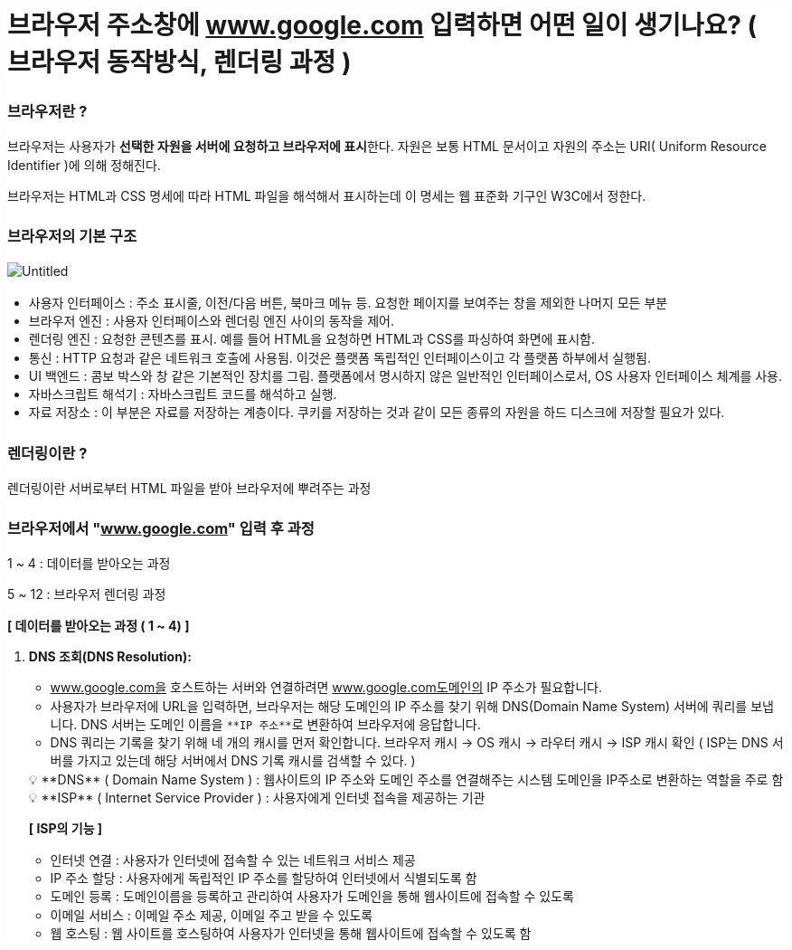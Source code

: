 # 브라우저 주소창에 www.google.com 입력하면 어떤 일이 생기나요? ( 브라우저 동작방식, 렌더링 과정 )

### 브라우저란 ?

브라우저는 사용자가 **선택한 자원을 서버에 요청하고 브라우저에 표시**한다. 자원은 보통 HTML 문서이고 자원의 주소는 URI( Uniform Resource Identifier )에 의해 정해진다.

브라우저는 HTML과 CSS 명세에 따라 HTML 파일을 해석해서 표시하는데 이 명세는 웹 표준화 기구인 W3C에서 정한다.

### 브라우저의 기본 구조

![Untitled](%E1%84%87%E1%85%B3%E1%84%85%E1%85%A1%E1%84%8B%E1%85%AE%E1%84%8C%E1%85%A5%20%E1%84%8C%E1%85%AE%E1%84%89%E1%85%A9%E1%84%8E%E1%85%A1%E1%86%BC%E1%84%8B%E1%85%A6%20www%20google%20com%20%E1%84%8B%E1%85%B5%E1%86%B8%E1%84%85%E1%85%A7%E1%86%A8%E1%84%92%E1%85%A1%E1%84%86%E1%85%A7%E1%86%AB%20%E1%84%8B%E1%85%A5%E1%84%84%E1%85%A5%20f43577e4070b4f88adc31de6c6d784c1/Untitled.png)

-   사용자 인터페이스 : 주소 표시줄, 이전/다음 버튼, 북마크 메뉴 등. 요청한 페이지를 보여주는 창을 제외한 나머지 모든 부분
-   브라우저 엔진 : 사용자 인터페이스와 렌더링 엔진 사이의 동작을 제어.
-   렌더링 엔진 : 요청한 콘텐츠를 표시. 예를 들어 HTML을 요청하면 HTML과 CSS를 파싱하여 화면에 표시함.
-   통신 : HTTP 요청과 같은 네트워크 호출에 사용됨. 이것은 플랫폼 독립적인 인터페이스이고 각 플랫폼 하부에서 실행됨.
-   UI 백엔드 : 콤보 박스와 창 같은 기본적인 장치를 그림. 플랫폼에서 명시하지 않은 일반적인 인터페이스로서, OS 사용자 인터페이스 체계를 사용.
-   자바스크립트 해석기 : 자바스크립트 코드를 해석하고 실행.
-   자료 저장소 : 이 부분은 자료를 저장하는 계층이다. 쿠키를 저장하는 것과 같이 모든 종류의 자원을 하드 디스크에 저장할 필요가 있다.

### 렌더링이란 ?

렌더링이란 서버로부터 HTML 파일을 받아 브라우저에 뿌려주는 과정

### 브라우저에서 "www.google.com" 입력 후 과정

1 ~ 4 : 데이터를 받아오는 과정

5 ~ 12 : 브라우저 렌더링 과정

**[ 데이터를 받아오는 과정 ( 1 ~ 4) ]**

1.  **DNS 조회(DNS Resolution):**

    -   www.google.com을 호스트하는 서버와 연결하려면 www.google.com도메인의 IP 주소가 필요합니다.
    -   사용자가 브라우저에 URL을 입력하면, 브라우저는 해당 도메인의 IP 주소를 찾기 위해 DNS(Domain Name System) 서버에 쿼리를 보냅니다. DNS 서버는 도메인 이름을 `**IP 주소**`로 변환하여 브라우저에 응답합니다.
    -   DNS 쿼리는 기록을 찾기 위해 네 개의 캐시를 먼저 확인합니다.
        브라우저 캐시 → OS 캐시 → 라우터 캐시 → ISP 캐시 확인
        ( ISP는 DNS 서버를 가지고 있는데 해당 서버에서 DNS 기록 캐시를 검색할 수 있다. )

    <aside>
    💡 **DNS** ( Domain Name System ) : 웹사이트의 IP 주소와 도메인 주소를 연결해주는 시스템 
    도메인을 IP주소로 변환하는 역할을 주로 함

    </aside>

    <aside>
    💡 **ISP** ( Internet Service Provider ) : 사용자에게 인터넷 접속을 제공하는 기관

    **[ ISP의 기능 ]**

    -   인터넷 연결 : 사용자가 인터넷에 접속할 수 있는 네트워크 서비스 제공
    -   IP 주소 할당 : 사용자에게 독립적인 IP 주소를 할당하여 인터넷에서 식별되도록 함
    -   도메인 등록 : 도메인이름을 등록하고 관리하여 사용자가 도메인을 통해 웹사이트에 접속할 수 있도록
    -   이메일 서비스 : 이메일 주소 제공, 이메일 주고 받을 수 있도록
    -   웹 호스팅 : 웹 사이트를 호스팅하여 사용자가 인터넷을 통해 웹사이트에 접속할 수 있도록 함
          </aside>
